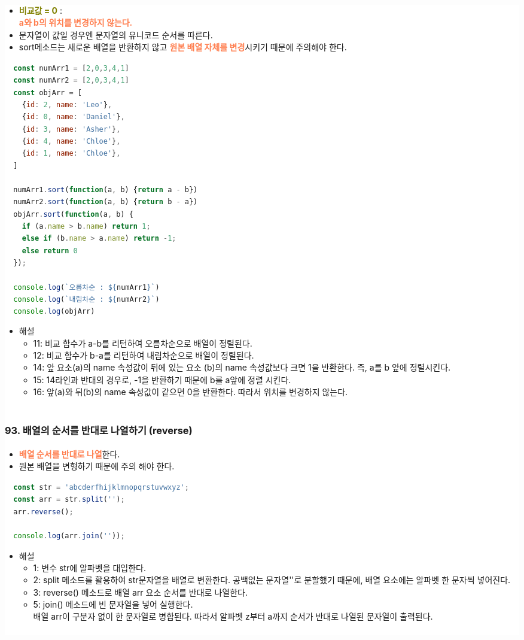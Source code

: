 - <b style="color:olive">비교값 = 0</b> :<br>
  <b style="color:coral">a와 b의 위치를 변경하지 않는다.</b> 
- 문자열이 값일 경우엔 문자열의 유니코드 순서를 따른다.
- sort메소드는 새로운 배열을 반환하지 않고 <b style="color:coral">원본 배열 자체를 변경</b>시키기 때문에 주의해야 한다.

```js
  const numArr1 = [2,0,3,4,1]
  const numArr2 = [2,0,3,4,1]
  const objArr = [
    {id: 2, name: 'Leo'},
    {id: 0, name: 'Daniel'},
    {id: 3, name: 'Asher'},
    {id: 4, name: 'Chloe'},
    {id: 1, name: 'Chloe'},
  ]

  numArr1.sort(function(a, b) {return a - b})
  numArr2.sort(function(a, b) {return b - a})
  objArr.sort(function(a, b) {
    if (a.name > b.name) return 1;
    else if (b.name > a.name) return -1;
    else return 0
  });

  console.log(`오름차순 : ${numArr1}`)
  console.log(`내림차순 : ${numArr2}`)
  console.log(objArr)
```
- 해설
  * 11: 비교 함수가 a-b를 리턴하여 오름차순으로 배열이 정렬된다.
  * 12: 비교 함수가 b-a를 리턴하여 내림차순으로 배열이 정렬된다.
  * 14: 앞 요소(a)의 name 속성값이 뒤에 있는 요소 (b)의 name 속성값보다 크면 1을 반환한다. 즉, a를 b 앞에 정렬시킨다.
  * 15: 14라인과 반대의 경우로, -1을 반환하기 때문에 b를 a앞에 정렬 시킨다.
  * 16: 앞(a)와 뒤(b)의 name 속성값이 같으면 0을 반환한다. 따라서 위치를 변경하지 않는다.
<br><br>

### 93. 배열의 순서를 반대로 나열하기 (reverse)
- <b style="color:coral">배열 순서를 반대로 나열</b>한다.
- 원본 배열을 변형하기 때문에 주의 해야 한다.

```js
  const str = 'abcderfhijklmnopqrstuvwxyz';
  const arr = str.split('');
  arr.reverse();

  console.log(arr.join(''));
```
- 해설
  * 1: 변수 str에 알파벳을 대입한다.
  * 2: split 메소드를 활용하여 str문자열을 배열로 변환한다. 공백없는 문자열''로 분할했기 때문에, 배열 요소에는 알파벳 한 문자씩 넣어진다.
  * 3: reverse() 메소드로 배열 arr 요소 순서를 반대로 나열한다.
  * 5: join() 메소드에 빈 문자열을 넣어 실행한다. <br>
    배열 arr이 구분자 없이 한 문자열로 병합된다. 따라서 알파벳 z부터 a까지 순서가 반대로 나열된 문자열이 출력된다. 
<br><br>
